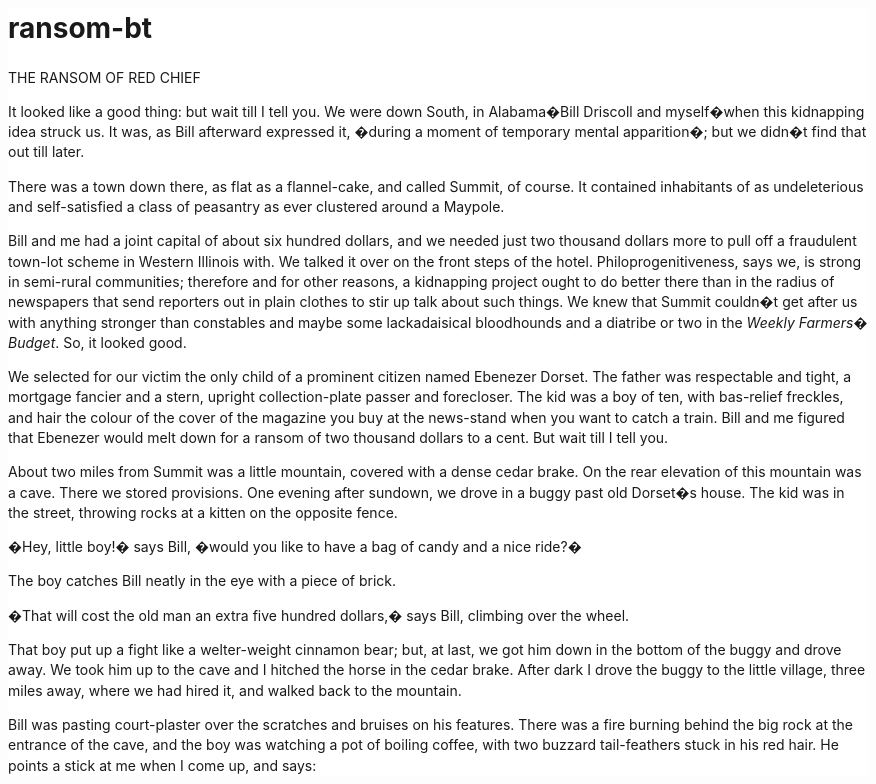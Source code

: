 # ransom-bt

THE RANSOM OF RED CHIEF

It looked like a good thing: but wait till I tell you. We were down
South, in Alabama�Bill Driscoll and myself�when this kidnapping idea
struck us. It was, as Bill afterward expressed it, �during a moment of
temporary mental apparition�; but we didn�t find that out till later.

There was a town down there, as flat as a flannel-cake, and called
Summit, of course. It contained inhabitants of as undeleterious and
self-satisfied a class of peasantry as ever clustered around a Maypole.

Bill and me had a joint capital of about six hundred dollars, and we
needed just two thousand dollars more to pull off a fraudulent town-lot
scheme in Western Illinois with. We talked it over on the front steps
of the hotel. Philoprogenitiveness, says we, is strong in semi-rural
communities; therefore and for other reasons, a kidnapping project
ought to do better there than in the radius of newspapers that send
reporters out in plain clothes to stir up talk about such things. We
knew that Summit couldn�t get after us with anything stronger than
constables and maybe some lackadaisical bloodhounds and a diatribe or
two in the _Weekly Farmers� Budget_. So, it looked good.

We selected for our victim the only child of a prominent citizen named
Ebenezer Dorset. The father was respectable and tight, a mortgage
fancier and a stern, upright collection-plate passer and forecloser.
The kid was a boy of ten, with bas-relief freckles, and hair the colour
of the cover of the magazine you buy at the news-stand when you want to
catch a train. Bill and me figured that Ebenezer would melt down for a
ransom of two thousand dollars to a cent. But wait till I tell you.

About two miles from Summit was a little mountain, covered with a dense
cedar brake. On the rear elevation of this mountain was a cave. There
we stored provisions. One evening after sundown, we drove in a buggy
past old Dorset�s house. The kid was in the street, throwing rocks at a
kitten on the opposite fence.

�Hey, little boy!� says Bill, �would you like to have a bag of candy
and a nice ride?�

The boy catches Bill neatly in the eye with a piece of brick.

�That will cost the old man an extra five hundred dollars,� says Bill,
climbing over the wheel.

That boy put up a fight like a welter-weight cinnamon bear; but, at
last, we got him down in the bottom of the buggy and drove away. We
took him up to the cave and I hitched the horse in the cedar brake.
After dark I drove the buggy to the little village, three miles away,
where we had hired it, and walked back to the mountain.

Bill was pasting court-plaster over the scratches and bruises on his
features. There was a fire burning behind the big rock at the entrance
of the cave, and the boy was watching a pot of boiling coffee, with two
buzzard tail-feathers stuck in his red hair. He points a stick at me
when I come up, and says:
